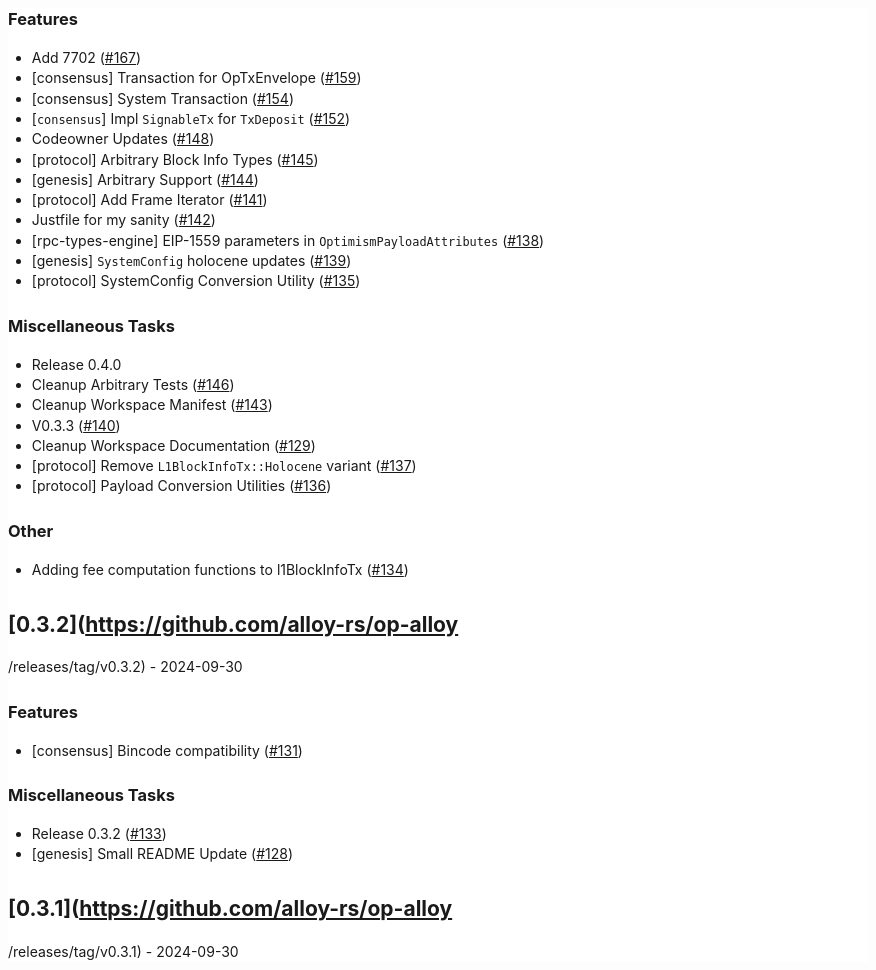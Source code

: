 ### Features

- Add 7702 ([#167](https://github.com/alloy-rs/op-alloy/issues/167))
- [consensus] Transaction for OpTxEnvelope ([#159](https://github.com/alloy-rs/op-alloy/issues/159))
- [consensus] System Transaction ([#154](https://github.com/alloy-rs/op-alloy/issues/154))
- [`consensus`] Impl `SignableTx` for `TxDeposit` ([#152](https://github.com/alloy-rs/op-alloy/issues/152))
- Codeowner Updates ([#148](https://github.com/alloy-rs/op-alloy/issues/148))
- [protocol] Arbitrary Block Info Types ([#145](https://github.com/alloy-rs/op-alloy/issues/145))
- [genesis] Arbitrary Support ([#144](https://github.com/alloy-rs/op-alloy/issues/144))
- [protocol] Add Frame Iterator ([#141](https://github.com/alloy-rs/op-alloy/issues/141))
- Justfile for my sanity ([#142](https://github.com/alloy-rs/op-alloy/issues/142))
- [rpc-types-engine] EIP-1559 parameters in `OptimismPayloadAttributes` ([#138](https://github.com/alloy-rs/op-alloy/issues/138))
- [genesis] `SystemConfig` holocene updates ([#139](https://github.com/alloy-rs/op-alloy/issues/139))
- [protocol] SystemConfig Conversion Utility ([#135](https://github.com/alloy-rs/op-alloy/issues/135))

### Miscellaneous Tasks

- Release 0.4.0
- Cleanup Arbitrary Tests ([#146](https://github.com/alloy-rs/op-alloy/issues/146))
- Cleanup Workspace Manifest ([#143](https://github.com/alloy-rs/op-alloy/issues/143))
- V0.3.3 ([#140](https://github.com/alloy-rs/op-alloy/issues/140))
- Cleanup Workspace Documentation ([#129](https://github.com/alloy-rs/op-alloy/issues/129))
- [protocol] Remove `L1BlockInfoTx::Holocene` variant ([#137](https://github.com/alloy-rs/op-alloy/issues/137))
- [protocol] Payload Conversion Utilities ([#136](https://github.com/alloy-rs/op-alloy/issues/136))

### Other

- Adding fee computation functions to l1BlockInfoTx ([#134](https://github.com/alloy-rs/op-alloy/issues/134))

## [0.3.2](https://github.com/alloy-rs/op-alloy
/releases/tag/v0.3.2) - 2024-09-30

### Features

- [consensus] Bincode compatibility ([#131](https://github.com/alloy-rs/op-alloy/issues/131))

### Miscellaneous Tasks

- Release 0.3.2 ([#133](https://github.com/alloy-rs/op-alloy/issues/133))
- [genesis] Small README Update ([#128](https://github.com/alloy-rs/op-alloy/issues/128))

## [0.3.1](https://github.com/alloy-rs/op-alloy
/releases/tag/v0.3.1) - 2024-09-30
